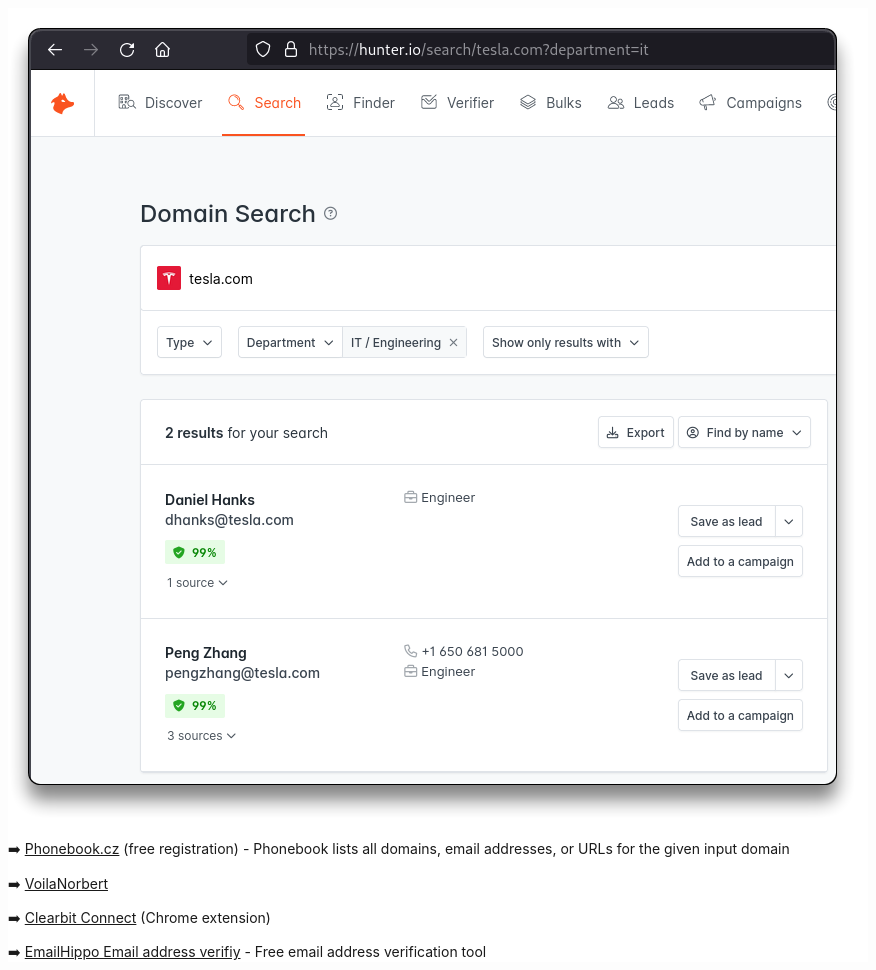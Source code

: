 ![Hunter.io](3-eth-hackassets/2024-07-02_20-03-06_537.png)

➡️ [Phonebook.cz](https://phonebook.cz/) (free registration) - Phonebook lists all domains, email addresses, or URLs for the given input domain

➡️ [VoilaNorbert](https://www.voilanorbert.com/)

➡️ [Clearbit Connect](https://clearbit.com/resources/tools/connect) (Chrome extension)

➡️ [EmailHippo Email address verifiy](https://tools.emailhippo.com/) - Free email address verification tool
